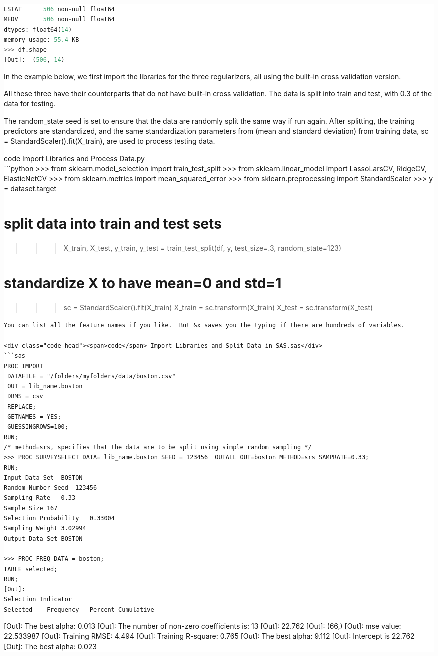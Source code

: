 ```python
LSTAT      506 non-null float64
MEDV       506 non-null float64
dtypes: float64(14)
memory usage: 55.4 KB
>>> df.shape
[Out]:  (506, 14)
```
In the example below, we first import the libraries for the three regularizers, all using the built-in cross validation version.  

All these three have their counterparts that do not have built-in cross validation. The data is split into train and test, with 0.3 of the data for testing.  

The random_state seed is set to ensure that the data are randomly split the same way if run again.  After splitting, the training predictors are standardized, and the same standardization parameters from (mean and standard deviation) from training data, sc = StandardScaler().fit(X_train), are used to process testing data.   

<div class="code-head"><span>code</span> Import Libraries and Process Data.py</div>
```python
>>> from sklearn.model_selection import train_test_split
>>> from sklearn.linear_model import LassoLarsCV, RidgeCV, ElasticNetCV
>>> from sklearn.metrics import mean_squared_error
>>> from sklearn.preprocessing import StandardScaler
>>> y = dataset.target

# split data into train and test sets
>>> X_train, X_test, y_train, y_test = train_test_split(df, y, test_size=.3, random_state=123)

# standardize X to have mean=0 and std=1
>>> sc = StandardScaler().fit(X_train)
>>> X_train = sc.transform(X_train)
>>> X_test = sc.transform(X_test) 
```
You can list all the feature names if you like.  But &x saves you the typing if there are hundreds of variables. 

<div class="code-head"><span>code</span> Import Libraries and Split Data in SAS.sas</div>
```sas
PROC IMPORT
 DATAFILE = "/folders/myfolders/data/boston.csv"
 OUT = lib_name.boston
 DBMS = csv
 REPLACE;
 GETNAMES = YES;
 GUESSINGROWS=100;
RUN;
/* method=srs, specifies that the data are to be split using simple random sampling */
>>> PROC SURVEYSELECT DATA= lib_name.boston SEED = 123456  OUTALL OUT=boston METHOD=srs SAMPRATE=0.33;
RUN;
Input Data Set  BOSTON
Random Number Seed  123456
Sampling Rate   0.33
Sample Size 167
Selection Probability   0.33004
Sampling Weight 3.02994
Output Data Set BOSTON

>>> PROC FREQ DATA = boston;
TABLE selected;
RUN;
[Out]: 
Selection Indicator
Selected    Frequency   Percent Cumulative
```

[Out]: The best alpha: 0.013
[Out]: The number of non-zero coefficients is: 13
[Out]: 22.762
[Out]: (66,)
[Out]: mse value: 22.533987
[Out]: Training RMSE: 4.494
[Out]: Training R-square: 0.765
[Out]: The best alpha: 9.112
[Out]: Intercept is 22.762
[Out]: The best alpha: 0.023